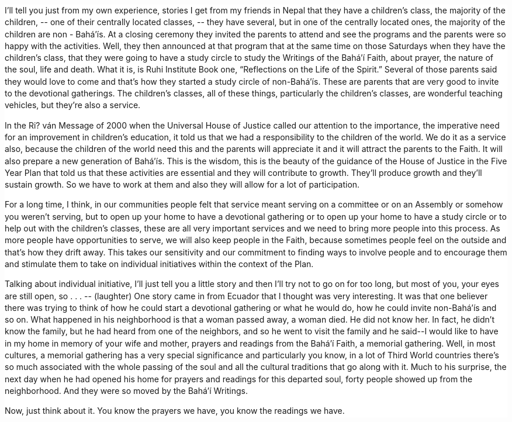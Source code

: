 I’ll tell you just from my own experience, stories I get from my friends in Nepal that they
have a children’s class, the majority of the children, -- one of their centrally located classes, --
they have several, but in one of the centrally located ones, the majority of the children are non -
Bahá’ís. At a closing ceremony they invited the parents to attend and see the programs and the
parents were so happy with the activities. Well, they then announced at that program that at the
same time on those Saturdays when they have the children’s class, that they were going to have
a study circle to study the Writings of the Bahá’í Faith, about prayer, the nature of the soul, life
and death. What it is, is Ruhi Institute Book one, “Reflections on the Life of the Spirit.”
Several of those parents said they would love to come and that’s how they started a study circle
of non-Bahá’ís. These are parents that are very good to invite to the devotional gatherings. The
children’s classes, all of these things, particularly the children’s classes, are wonderful teaching
vehicles, but they’re also a service.

In the Ri? ván Message of 2000 when the Universal House of Justice called our attention
to the importance, the imperative need for an improvement in children’s education, it told us
that we had a responsibility to the children of the world. We do it as a service also, because the
children of the world need this and the parents will appreciate it and it will attract the parents to
the Faith. It will also prepare a new generation of Bahá’ís. This is the wisdom, this is the
beauty of the guidance of the House of Justice in the Five Year Plan that told us that these
activities are essential and they will contribute to growth. They’ll produce growth and they’ll
sustain growth. So we have to work at them and also they will allow for a lot of participation.

For a long time, I think, in our communities people felt that service meant serving on a
committee or on an Assembly or somehow you weren’t serving, but to open up your home to
have a devotional gathering or to open up your home to have a study circle or to help out with
the children’s classes, these are all very important services and we need to bring more people
into this process. As more people have opportunities to serve, we will also keep people in the
Faith, because sometimes people feel on the outside and that’s how they drift away. This takes
our sensitivity and our commitment to finding ways to involve people and to encourage them
and stimulate them to take on individual initiatives within the context of the Plan.

Talking about individual initiative, I’ll just tell you a little story and then I’ll try not to go
on for too long, but most of you, your eyes are still open, so . . . -- (laughter) One story came in
from Ecuador that I thought was very interesting. It was that one believer there was trying to
think of how he could start a devotional gathering or what he would do, how he could invite
non-Bahá’ís and so on. What happened in his neighborhood is that a woman passed away, a
woman died. He did not know her. In fact, he didn’t know the family, but he had heard from
one of the neighbors, and so he went to visit the family and he said--I would like to have in my
home in memory of your wife and mother, prayers and readings from the Bahá’í Faith, a
memorial gathering. Well, in most cultures, a memorial gathering has a very special
significance and particularly you know, in a lot of Third World countries there’s so much
associated with the whole passing of the soul and all the cultural traditions that go along with it.
Much to his surprise, the next day when he had opened his home for prayers and readings for
this departed soul, forty people showed up from the neighborhood. And they were so moved by
the Bahá’í Writings.

Now, just think about it. You know the prayers we have, you know the readings we have.
